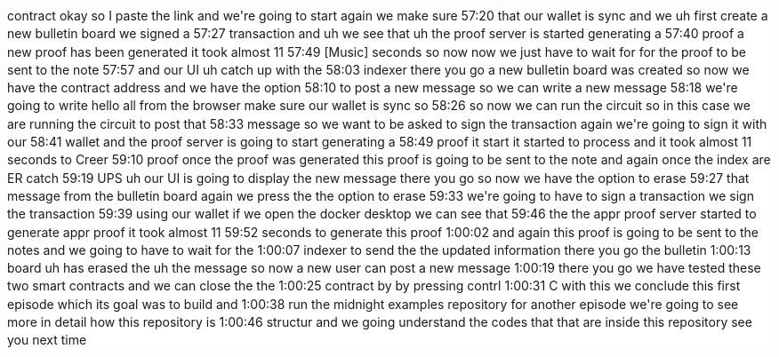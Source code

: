 contract okay so I paste the link and we're going to start again we make sure
57:20
that our wallet is sync and we uh first create a new bulletin board we signed a
57:27
transaction and uh we see that uh the proof server is started generating a
57:40
proof a new proof has been generated it took almost 11
57:49
[Music] seconds so now now we just have to wait for for the proof to be sent to the note
57:57
and our UI uh catch up with the
58:03
indexer there you go a new bulletin board was created so now we have the contract address and we have the option
58:10
to post a new message so we can write a new message
58:18
we're going to write hello all from the browser make sure our wallet is sync so
58:26
so now we can run the circuit so in this case we are running the circuit to post that
58:33
message so we want to be asked to sign the transaction again we're going to sign it with our
58:41
wallet and the proof server is going to start generating a
58:49
proof it start it started to process and it took almost 11 seconds to Creer
59:10
proof once the proof was generated this proof is going to be sent to the note and again once the index are ER catch
59:19
UPS uh our UI is going to display the new message there you go so now we have the option to erase
59:27
that message from the bulletin board again we press the the option to erase
59:33
we're going to have to sign a transaction we sign the transaction
59:39
using our wallet if we open the docker desktop we can see that
59:46
the the appr proof server started to generate appr proof it took almost 11
59:52
seconds to generate this proof
1:00:02
and again this proof is going to be sent to the notes and we going to have to wait for the
1:00:07
indexer to send the the updated information there you go the bulletin
1:00:13
board uh has erased the uh the message so now a new user can post a new message
1:00:19
there you go we have tested these two smart contracts and we can close the the
1:00:25
contract by by pressing contrl
1:00:31
C with this we conclude this first episode which its goal was to build and
1:00:38
run the midnight examples repository for another episode we're going to see more in detail how this repository is
1:00:46
structur and we going understand the codes that that are inside this repository see you next time